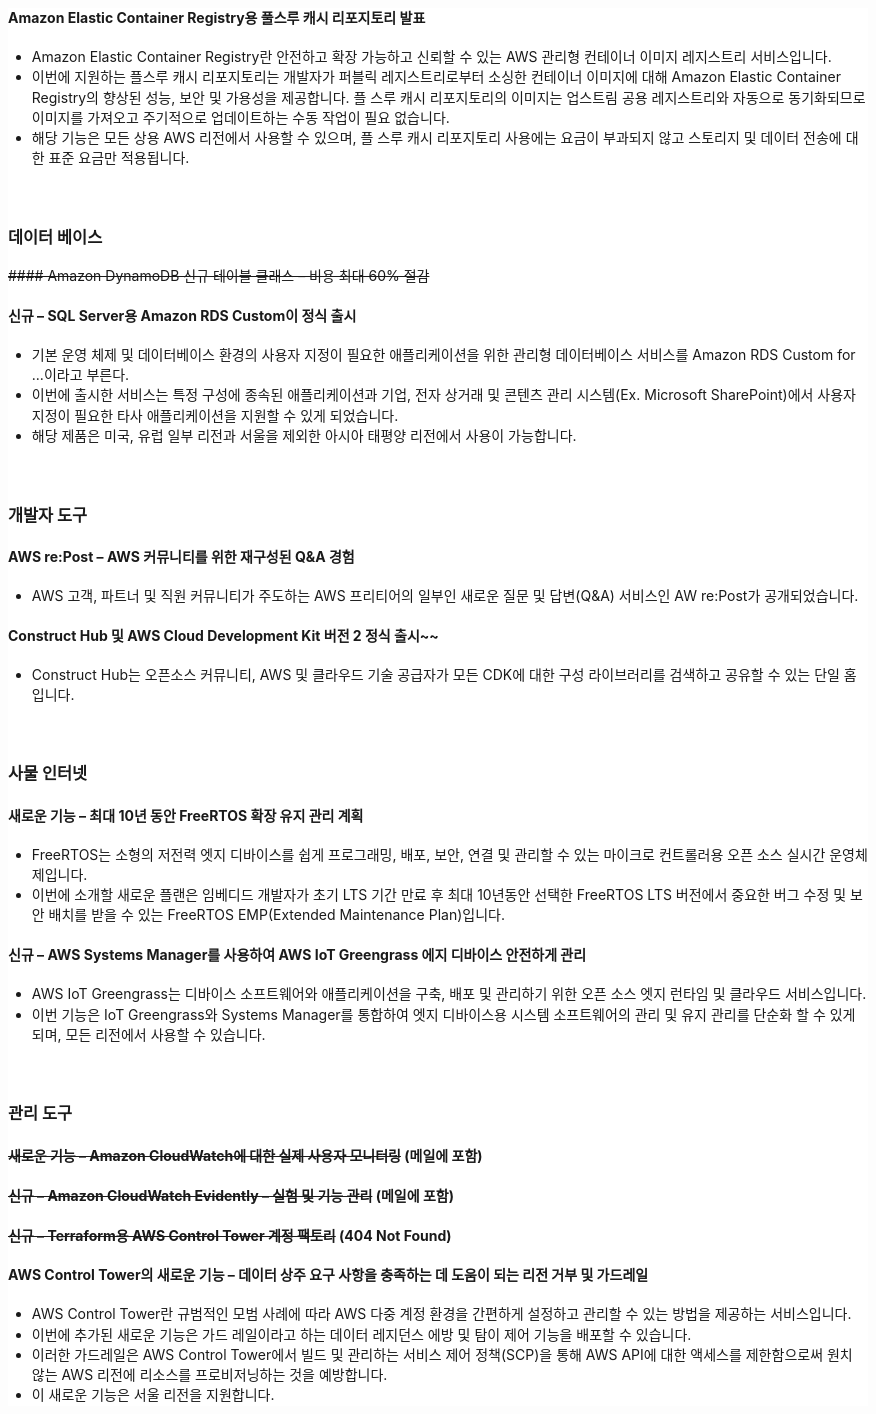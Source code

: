 #### Amazon Elastic Container Registry용 풀스루 캐시 리포지토리 발표
- Amazon Elastic Container Registry란 안전하고 확장 가능하고 신뢰할 수 있는 AWS 관리형 컨테이너 이미지 레지스트리 서비스입니다.
- 이번에 지원하는 플스루 캐시 리포지토리는 개발자가 퍼블릭 레지스트리로부터 소싱한 컨테이너 이미지에 대해 Amazon Elastic Container Registry의 향상된 성능, 보안 및 가용성을 제공합니다. 플 스루 캐시 리포지토리의 이미지는 업스트림 공용 레지스트리와 자동으로 동기화되므로 이미지를 가져오고 주기적으로 업데이트하는 수동 작업이 필요 없습니다.
- 해당 기능은 모든 상용 AWS 리전에서 사용할 수 있으며, 플 스루 캐시 리포지토리 사용에는 요금이 부과되지 않고 스토리지 및 데이터 전송에 대한 표준 요금만 적용됩니다.
  
<br />

### 데이터 베이스
~~#### Amazon DynamoDB 신규 테이블 클래스 – 비용 최대 60% 절감~~
#### 신규 – SQL Server용 Amazon RDS Custom이 정식 출시
- 기본 운영 체제 및 데이터베이스 환경의 사용자 지정이 필요한 애플리케이션을 위한 관리형 데이터베이스 서비스를 Amazon RDS Custom for ...이라고 부른다.
- 이번에 출시한 서비스는 특정 구성에 종속된 애플리케이션과 기업, 전자 상거래 및 콘텐츠 관리 시스템(Ex. Microsoft SharePoint)에서 사용자 지정이 필요한 타사 애플리케이션을 지원할 수 있게 되었습니다.
- 해당 제품은 미국, 유럽 일부 리전과 서울을 제외한 아시아 태평양 리전에서 사용이 가능합니다.

<br />

### 개발자 도구
#### AWS re:Post – AWS 커뮤니티를 위한 재구성된 Q&A 경험
- AWS 고객, 파트너 및 직원 커뮤니티가 주도하는 AWS 프리티어의 일부인 새로운 질문 및 답변(Q&A) 서비스인 AW re:Post가 공개되었습니다.

#### Construct Hub 및 AWS Cloud Development Kit 버전 2 정식 출시~~ 
- Construct Hub는 오픈소스 커뮤니티, AWS 및 클라우드 기술 공급자가 모든 CDK에 대한 구성 라이브러리를 검색하고 공유할 수 있는 단일 홈입니다.

<br />

### 사물 인터넷
#### 새로운 기능 – 최대 10년 동안 FreeRTOS 확장 유지 관리 계획
- FreeRTOS는 소형의 저전력 엣지 디바이스를 쉽게 프로그래밍, 배포, 보안, 연결 및 관리할 수 있는 마이크로 컨트롤러용 오픈 소스 실시간 운영체제입니다.
- 이번에 소개할 새로운 플랜은 임베디드 개발자가 초기 LTS 기간 만료 후 최대 10년동안 선택한 FreeRTOS LTS 버전에서 중요한 버그 수정 및 보안 배치를 받을 수 있는 FreeRTOS EMP(Extended Maintenance Plan)입니다.

#### 신규 – AWS Systems Manager를 사용하여 AWS IoT Greengrass 에지 디바이스 안전하게 관리
- AWS IoT Greengrass는 디바이스 소프트웨어와 애플리케이션을 구축, 배포 및 관리하기 위한 오픈 소스 엣지 런타임 및 클라우드 서비스입니다.
- 이번 기능은 IoT Greengrass와 Systems Manager를 통합하여 엣지 디바이스용 시스템 소프트웨어의 관리 및 유지 관리를 단순화 할 수 있게되며, 모든 리전에서 사용할 수 있습니다.

<br />

### 관리 도구
#### ~~새로운 기능 – Amazon CloudWatch에 대한 실제 사용자 모니터링~~ (메일에 포함)
#### ~~신규 – Amazon CloudWatch Evidently – 실험 및 기능 관리~~ (메일에 포함)
#### ~~신규 – Terraform용 AWS Control Tower 계정 팩토리~~ (404 Not Found)
#### AWS Control Tower의 새로운 기능 – 데이터 상주 요구 사항을 충족하는 데 도움이 되는 리전 거부 및 가드레일
- AWS Control Tower란 규범적인 모범 사례에 따라 AWS 다중 계정 환경을 간편하게 설정하고 관리할 수 있는 방법을 제공하는 서비스입니다.
- 이번에 추가된 새로운 기능은 가드 레일이라고 하는 데이터 레지던스 에방 및 탐이 제어 기능을 배포할 수 있습니다.
- 이러한 가드레일은 AWS Control Tower에서 빌드 및 관리하는 서비스 제어 정책(SCP)을 통해 AWS API에 대한 액세스를 제한함으로써 원치 않는 AWS 리전에 리소스를 프로비저닝하는 것을 예방합니다.
- 이 새로운 기능은 서울 리전을 지원합니다.
